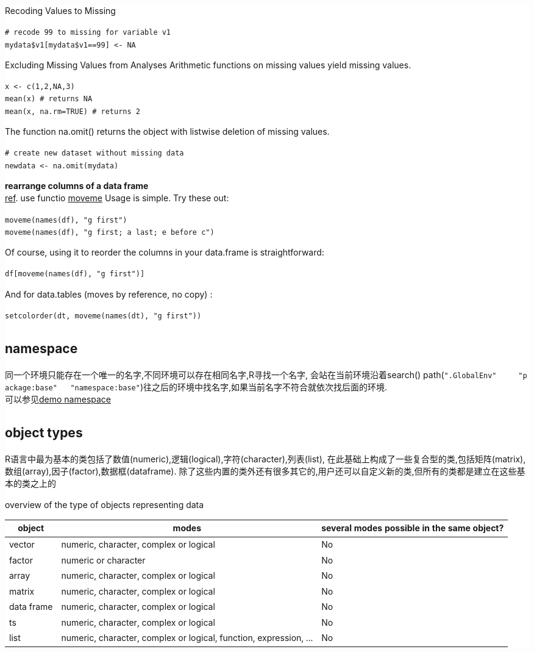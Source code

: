 Recoding Values to Missing
```
# recode 99 to missing for variable v1
mydata$v1[mydata$v1==99] <- NA
```

Excluding Missing Values from Analyses
Arithmetic functions on missing values yield missing values.
```
x <- c(1,2,NA,3)
mean(x) # returns NA
mean(x, na.rm=TRUE) # returns 2
```

The function na.omit() returns the object with listwise deletion of missing values.
```
# create new dataset without missing data 
newdata <- na.omit(mydata)
```

**rearrange columns of a data frame**  
[ref](http://stackoverflow.com/questions/3369959/moving-columns-within-a-data-frame-without-retyping/18540144#18540144).
use functio [moveme](../../demo/r/moveme.r)
Usage is simple. Try these out:
```
moveme(names(df), "g first")
moveme(names(df), "g first; a last; e before c")
```
Of course, using it to reorder the columns in your data.frame is straightforward:
```
df[moveme(names(df), "g first")]
```
And for data.tables (moves by reference, no copy) :
```
setcolorder(dt, moveme(names(dt), "g first"))
```

## namespace
同一个环境只能存在一个唯一的名字,不同环境可以存在相同名字,R寻找一个名字,
会站在当前环境沿着search() path(`".GlobalEnv"     "package:base"   "namespace:base"`)往之后的环境中找名字,如果当前名字不符合就依次找后面的环境.  
可以参见[demo namespace](../../demo/r/namespace.r)

## object types
R语言中最为基本的类包括了数值(numeric),逻辑(logical),字符(character),列表(list),
在此基础上构成了一些复合型的类,包括矩阵(matrix),数组(array),因子(factor),数据框(dataframe).
除了这些内置的类外还有很多其它的,用户还可以自定义新的类,但所有的类都是建立在这些基本的类之上的

overview of the type of objects representing data

| object                                     | modes                                     | several modes possible in the same object? |
|--------------------------------------------|-------------------------------------------|--------------------------------------------|
| vector                                     | numeric, character, complex or logical 	 | No  
| factor                                     | numeric or character 					 | No
| array                                      | numeric, character, complex or logical 	 | No  
| matrix                                     | numeric, character, complex or logical 	 | No  
| data frame                                 | numeric, character, complex or logical 	 | No  
| ts                                         | numeric, character, complex or logical 	 | No  
| list                                       | numeric, character, complex or logical, function, expression, ... 	 | No  

